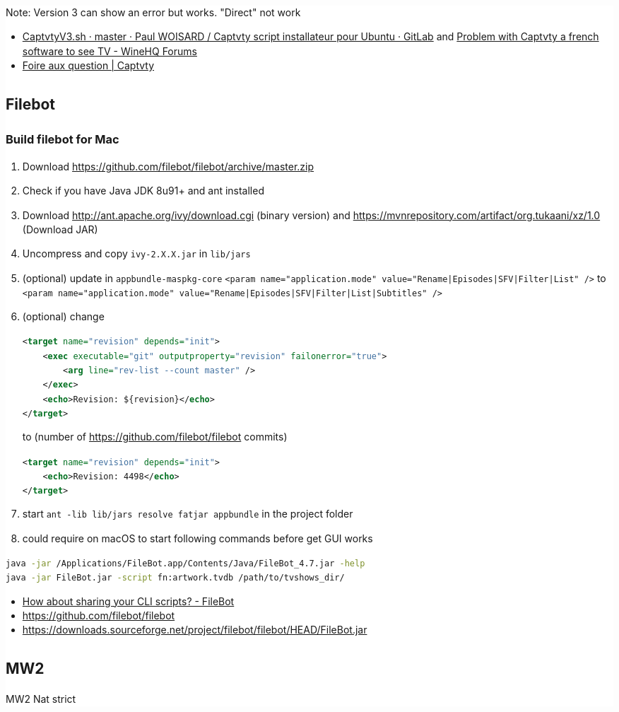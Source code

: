 Note: Version 3 can show an error but works. "Direct" not work

- [CaptvtyV3.sh · master · Paul WOISARD / Captvty script installateur pour Ubuntu · GitLab](https://framagit.org/Paullux/captvty-script-installateur-pour-ubuntu/blob/master/CaptvtyV3.sh) and [Problem with Captvty a french software to see TV - WineHQ Forums](https://forum.winehq.org/viewtopic.php?t=31778)
- [Foire aux question | Captvty](http://captvty.fr/faq#linux)

## Filebot

### Build filebot for Mac

1. Download https://github.com/filebot/filebot/archive/master.zip
2. Check if you have Java JDK 8u91+ and ant installed
3. Download http://ant.apache.org/ivy/download.cgi (binary version) and https://mvnrepository.com/artifact/org.tukaani/xz/1.0 (Download JAR)
4. Uncompress and copy `ivy-2.X.X.jar` in `lib/jars`
5. (optional) update in `appbundle-maspkg-core` `<param name="application.mode" value="Rename|Episodes|SFV|Filter|List" />` to `<param name="application.mode" value="Rename|Episodes|SFV|Filter|List|Subtitles" />`
6. (optional) change

    ```xml
	<target name="revision" depends="init">
		<exec executable="git" outputproperty="revision" failonerror="true">
			<arg line="rev-list --count master" />
		</exec>
		<echo>Revision: ${revision}</echo>
	</target>
    ```

	to (number of https://github.com/filebot/filebot commits)

    ```xml
	<target name="revision" depends="init">
		<echo>Revision: 4498</echo>
	</target>
    ```
6. start `ant -lib lib/jars resolve fatjar appbundle` in the project folder
7. could require on macOS to start following commands before get GUI works

```sh
java -jar /Applications/FileBot.app/Contents/Java/FileBot_4.7.jar -help
java -jar FileBot.jar -script fn:artwork.tvdb /path/to/tvshows_dir/
```

- [How about sharing your CLI scripts? - FileBot](http://www.filebot.net/forums/viewtopic.php?f=4&t=5#p204)
- https://github.com/filebot/filebot
- https://downloads.sourceforge.net/project/filebot/filebot/HEAD/FileBot.jar

## MW2

MW2 Nat strict
